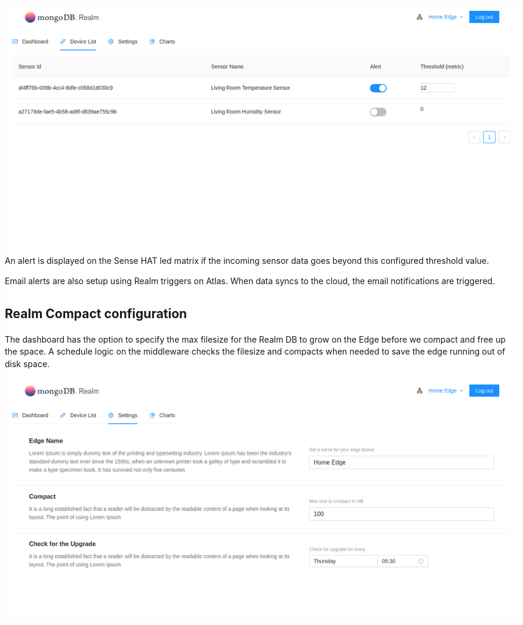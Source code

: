 ![Sensor's List](./docs/sensors-list.png)

An alert is displayed on the Sense HAT led matrix if the incoming sensor data goes beyond this configured threshold value.

Email alerts are also setup using Realm triggers on Atlas. When data syncs to the cloud, the email notifications are triggered.

## Realm Compact configuration

The dashboard has the option to specify the max filesize for the Realm DB to grow on the Edge before we compact and free up the space. A schedule logic on the middleware checks the filesize and compacts when needed to save the edge running out of disk space.

![Edge Settings](./docs/settings.png)
